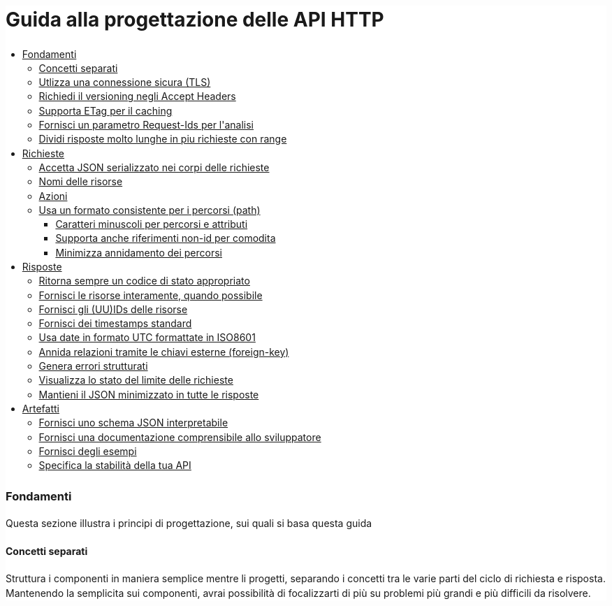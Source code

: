 # Guida alla progettazione delle API HTTP

* [Fondamenti](#fondamenti)
  * [Concetti separati](#concetti-separati)
  * [Utlizza una connessione sicura (TLS)](#utlizza-una-connessione-sicura-(tls))
  * [Richiedi il versioning negli Accept Headers](#richiedi-il-versioning-negli-accept-headers)
  * [Supporta ETag per il caching](#supporta-etag-per-il-caching)
  * [Fornisci un parametro Request-Ids per l'analisi](#fornisci-un-parametro-request-ids-per-lanalisi)
  * [Dividi risposte molto lunghe in piu richieste con range](#dividi-risposte-molto-lunghe-in-piu-richieste-con-range)
* [Richieste](#richieste)
  * [Accetta JSON serializzato nei corpi delle richieste](#accetta-json-serializzato-nei-corpi-delle-richieste)
  * [Nomi delle risorse](#nomi-delle-risorse)
  * [Azioni](#azioni)
  * [Usa un formato consistente per i percorsi (path)](#usa-un-formato-consistente-per-i-percorsi-path)
    * [Caratteri minuscoli per percorsi e attributi](#caratteri-minuscoli-per-percorsi-e-attributi)
    * [Supporta anche riferimenti non-id per comodita](#supporta-anche-riferimenti-non-id-per-comodita)
    * [Minimizza annidamento dei percorsi](#minimizza-annidamento-dei-percorsi)
* [Risposte](#risposte)
  * [Ritorna sempre un codice di stato appropriato](#ritorna-sempre-un-codice-di-stato-appropriato)
  * [Fornisci le risorse interamente, quando possibile](#fornisci-le-risorse-interamente-quando-possibile)
  * [Fornisci gli (UU)IDs delle risorse](#fornisci-gli-uuids-delle-risorse)
  * [Fornisci dei timestamps standard](#fornisci-dei-timestamps-standard)
  * [Usa date in formato UTC formattate in ISO8601](#usa-date-in-formato-utc-formattate-in-iso8601)
  * [Annida relazioni tramite le chiavi esterne (foreign-key)](#annida-relazioni-tramite-le-chiavi-esterne-foreign-key)
  * [Genera errori strutturati](#genera-errori-strutturati)
  * [Visualizza lo stato del limite delle richieste](#visualizza-lo-stato-del-limite-delle-richieste)
  * [Mantieni il JSON minimizzato in tutte le risposte](#mantieni-il-json-minimizzato-in-tutte-le-risposte)
* [Artefatti](#artefatti)
  *  [Fornisci uno schema JSON interpretabile](#fornisci-uno-schema-json-interpretabile)
  *  [Fornisci una documentazione comprensibile allo sviluppatore](#fornisci-una-documentazione-comprensibile-allo-sviluppatore)
  *  [Fornisci degli esempi](#fornisci-degli-esempi)
  *  [Specifica la stabilità della tua API](#specifica-la-stabilita-della-tua-api)

### Fondamenti

Questa sezione illustra i principi di progettazione, sui quali si basa questa guida


#### Concetti separati

Struttura i componenti in maniera semplice mentre li progetti, separando i concetti tra le varie parti del ciclo di richiesta e risposta. Mantenendo la semplicita sui componenti, avrai possibilità di focalizzarti di più su problemi più grandi e più difficili da risolvere.
